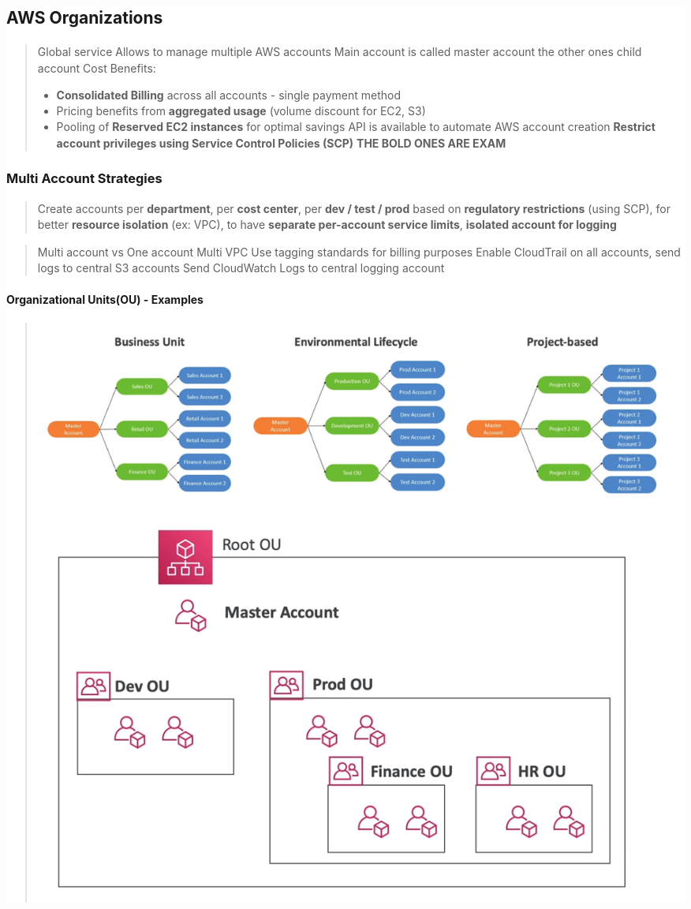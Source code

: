 
## AWS Organizations
> Global service
> Allows to manage multiple AWS accounts
> Main account is called master account the other ones child account
> Cost Benefits:
> 	- **Consolidated Billing** across all accounts - single payment method
> 	- Pricing benefits from **aggregated usage** (volume discount for EC2, S3)
> 	- Pooling of **Reserved EC2 instances** for optimal savings
> API is available to automate AWS account creation
> **Restrict account privileges using Service Control Policies (SCP)**
> **THE BOLD ONES ARE EXAM**
### Multi Account Strategies
> Create accounts per **department**, per **cost center**, per **dev / test  / prod** based on 
**regulatory restrictions** (using SCP), for better **resource isolation** (ex: VPC), to have **separate per-account service limits**, **isolated account for logging**

> Multi account vs One account Multi VPC
> Use tagging standards for billing purposes
> Enable CloudTrail on all accounts, send logs to central S3 accounts
> Send CloudWatch Logs to central logging account
#### Organizational Units(OU) - Examples
>![image](<images/Pasted image 20231029113059.png>)
> ![image](<images/Pasted image 20231029113139.png>)
